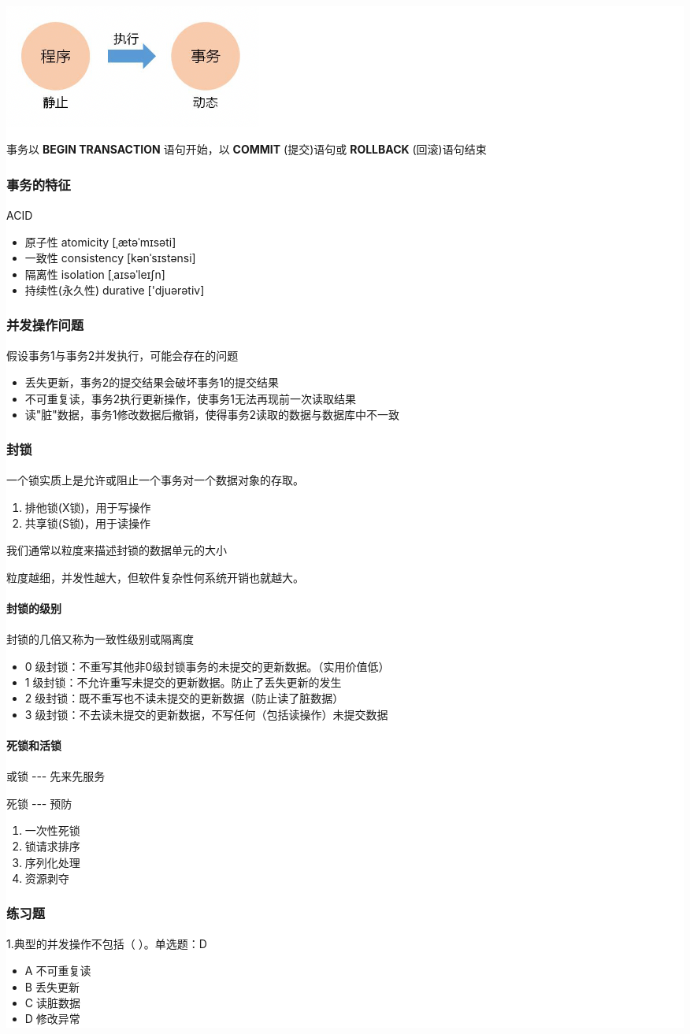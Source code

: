 ![6_1_程序与事务.png](images/6_1_程序与事务.png)

事务以 **BEGIN TRANSACTION** 语句开始，以 **COMMIT** (提交)语句或 **ROLLBACK** (回滚)语句结束

### 事务的特征
ACID
- 原子性 atomicity [ˌætəˈmɪsəti]
- 一致性 consistency [kənˈsɪstənsi]
- 隔离性 isolation [ˌaɪsəˈleɪʃn]
- 持续性(永久性) durative ['djuərətiv]

### 并发操作问题
假设事务1与事务2并发执行，可能会存在的问题

- 丢失更新，事务2的提交结果会破坏事务1的提交结果
- 不可重复读，事务2执行更新操作，使事务1无法再现前一次读取结果
- 读"脏"数据，事务1修改数据后撤销，使得事务2读取的数据与数据库中不一致

### 封锁
一个锁实质上是允许或阻止一个事务对一个数据对象的存取。

1. 排他锁(X锁)，用于写操作
2. 共享锁(S锁)，用于读操作

我们通常以粒度来描述封锁的数据单元的大小

粒度越细，并发性越大，但软件复杂性何系统开销也就越大。

#### 封锁的级别
封锁的几倍又称为一致性级别或隔离度

- 0 级封锁：不重写其他非0级封锁事务的未提交的更新数据。（实用价值低）
- 1 级封锁：不允许重写未提交的更新数据。防止了丢失更新的发生
- 2 级封锁：既不重写也不读未提交的更新数据（防止读了脏数据）
- 3 级封锁：不去读未提交的更新数据，不写任何（包括读操作）未提交数据

#### 死锁和活锁
或锁 --- 先来先服务

死锁 --- 预防
1. 一次性死锁
2. 锁请求排序
3. 序列化处理
4. 资源剥夺

### 练习题
1.典型的并发操作不包括（  ）。单选题：D
- A 不可重复读
- B 丢失更新
- C 读脏数据
- D 修改异常
